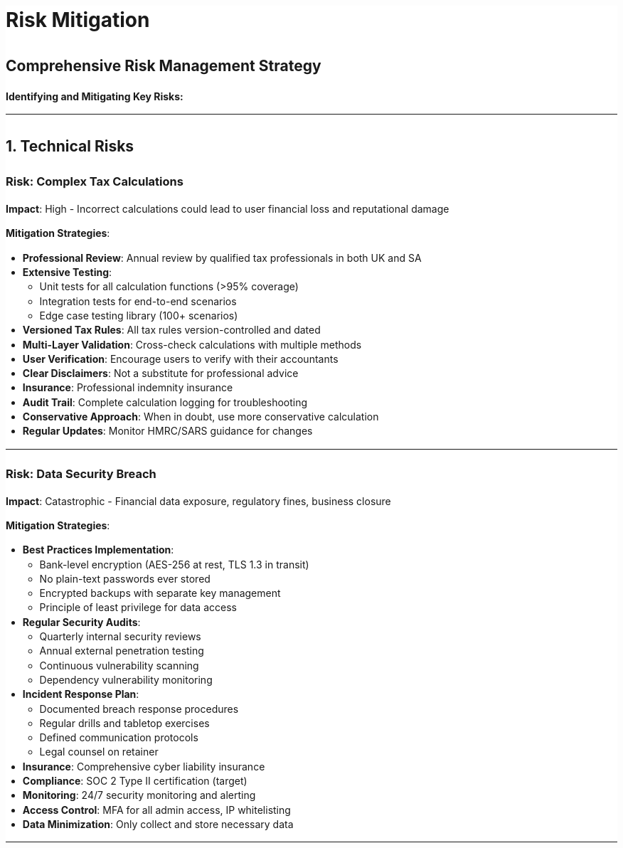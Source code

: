 # Risk Mitigation

## Comprehensive Risk Management Strategy

**Identifying and Mitigating Key Risks:**

---

## 1. Technical Risks

### Risk: Complex Tax Calculations
**Impact**: High - Incorrect calculations could lead to user financial loss and reputational damage

**Mitigation Strategies**:
- **Professional Review**: Annual review by qualified tax professionals in both UK and SA
- **Extensive Testing**:
  - Unit tests for all calculation functions (>95% coverage)
  - Integration tests for end-to-end scenarios
  - Edge case testing library (100+ scenarios)
- **Versioned Tax Rules**: All tax rules version-controlled and dated
- **Multi-Layer Validation**: Cross-check calculations with multiple methods
- **User Verification**: Encourage users to verify with their accountants
- **Clear Disclaimers**: Not a substitute for professional advice
- **Insurance**: Professional indemnity insurance
- **Audit Trail**: Complete calculation logging for troubleshooting
- **Conservative Approach**: When in doubt, use more conservative calculation
- **Regular Updates**: Monitor HMRC/SARS guidance for changes

---

### Risk: Data Security Breach
**Impact**: Catastrophic - Financial data exposure, regulatory fines, business closure

**Mitigation Strategies**:
- **Best Practices Implementation**:
  - Bank-level encryption (AES-256 at rest, TLS 1.3 in transit)
  - No plain-text passwords ever stored
  - Encrypted backups with separate key management
  - Principle of least privilege for data access
- **Regular Security Audits**:
  - Quarterly internal security reviews
  - Annual external penetration testing
  - Continuous vulnerability scanning
  - Dependency vulnerability monitoring
- **Incident Response Plan**:
  - Documented breach response procedures
  - Regular drills and tabletop exercises
  - Defined communication protocols
  - Legal counsel on retainer
- **Insurance**: Comprehensive cyber liability insurance
- **Compliance**: SOC 2 Type II certification (target)
- **Monitoring**: 24/7 security monitoring and alerting
- **Access Control**: MFA for all admin access, IP whitelisting
- **Data Minimization**: Only collect and store necessary data

---